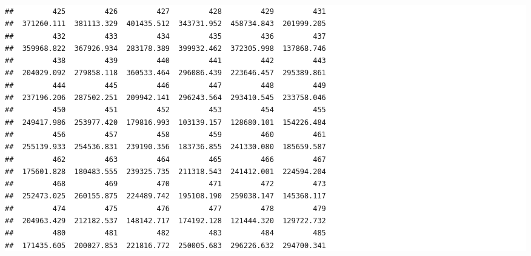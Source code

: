     ##         425         426         427         428         429         431 
    ##  371260.111  381113.329  401435.512  343731.952  458734.843  201999.205 
    ##         432         433         434         435         436         437 
    ##  359968.822  367926.934  283178.389  399932.462  372305.998  137868.746 
    ##         438         439         440         441         442         443 
    ##  204029.092  279858.118  360533.464  296086.439  223646.457  295389.861 
    ##         444         445         446         447         448         449 
    ##  237196.206  287502.251  209942.141  296243.564  293410.545  233758.046 
    ##         450         451         452         453         454         455 
    ##  249417.986  253977.420  179816.993  103139.157  128680.101  154226.484 
    ##         456         457         458         459         460         461 
    ##  255139.933  254536.831  239190.356  183736.855  241330.080  185659.587 
    ##         462         463         464         465         466         467 
    ##  175601.828  180483.555  239325.735  211318.543  241412.001  224594.204 
    ##         468         469         470         471         472         473 
    ##  252473.025  260155.875  224489.742  195108.190  259038.147  145368.117 
    ##         474         475         476         477         478         479 
    ##  204963.429  212182.537  148142.717  174192.128  121444.320  129722.732 
    ##         480         481         482         483         484         485 
    ##  171435.605  200027.853  221816.772  250005.683  296226.632  294700.341 